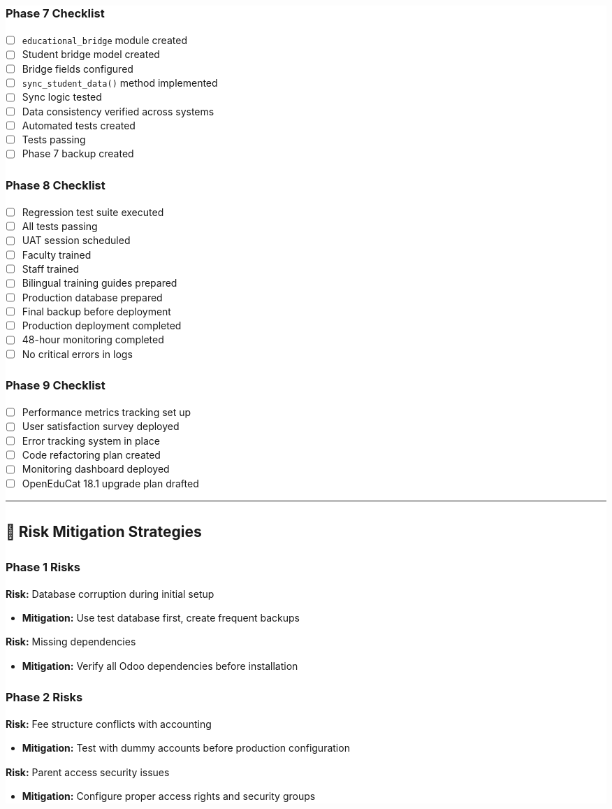 ### Phase 7 Checklist
- [ ] `educational_bridge` module created
- [ ] Student bridge model created
- [ ] Bridge fields configured
- [ ] `sync_student_data()` method implemented
- [ ] Sync logic tested
- [ ] Data consistency verified across systems
- [ ] Automated tests created
- [ ] Tests passing
- [ ] Phase 7 backup created

### Phase 8 Checklist
- [ ] Regression test suite executed
- [ ] All tests passing
- [ ] UAT session scheduled
- [ ] Faculty trained
- [ ] Staff trained
- [ ] Bilingual training guides prepared
- [ ] Production database prepared
- [ ] Final backup before deployment
- [ ] Production deployment completed
- [ ] 48-hour monitoring completed
- [ ] No critical errors in logs

### Phase 9 Checklist
- [ ] Performance metrics tracking set up
- [ ] User satisfaction survey deployed
- [ ] Error tracking system in place
- [ ] Code refactoring plan created
- [ ] Monitoring dashboard deployed
- [ ] OpenEduCat 18.1 upgrade plan drafted

---

## 🚨 Risk Mitigation Strategies

### Phase 1 Risks
**Risk:** Database corruption during initial setup
- **Mitigation:** Use test database first, create frequent backups

**Risk:** Missing dependencies
- **Mitigation:** Verify all Odoo dependencies before installation

### Phase 2 Risks
**Risk:** Fee structure conflicts with accounting
- **Mitigation:** Test with dummy accounts before production configuration

**Risk:** Parent access security issues
- **Mitigation:** Configure proper access rights and security groups
